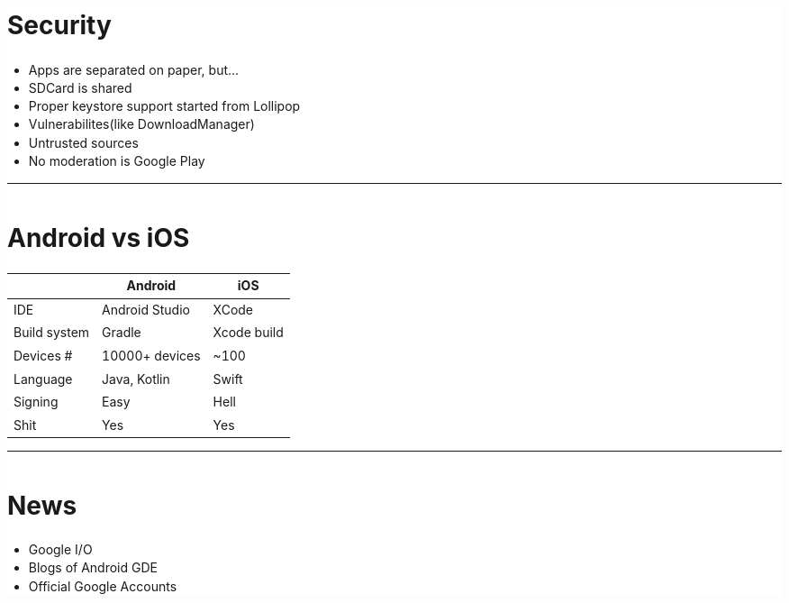 # Security

* Apps are separated on paper, but...
* SDCard is shared
* Proper keystore support started from Lollipop
* Vulnerabilites(like DownloadManager)
* Untrusted sources
* No moderation is Google Play

---

# Android vs iOS

|| Android | iOS |
| --- | --- | --- |
|IDE| Android Studio | XCode |
|Build system| Gradle | Xcode build |
|Devices #| 10000+ devices | ~100 |
|Language | Java, Kotlin | Swift |
|Signing | Easy | Hell |
|Shit| Yes | Yes |

---

# News

* Google I/O
* Blogs of Android GDE
* Official Google Accounts
